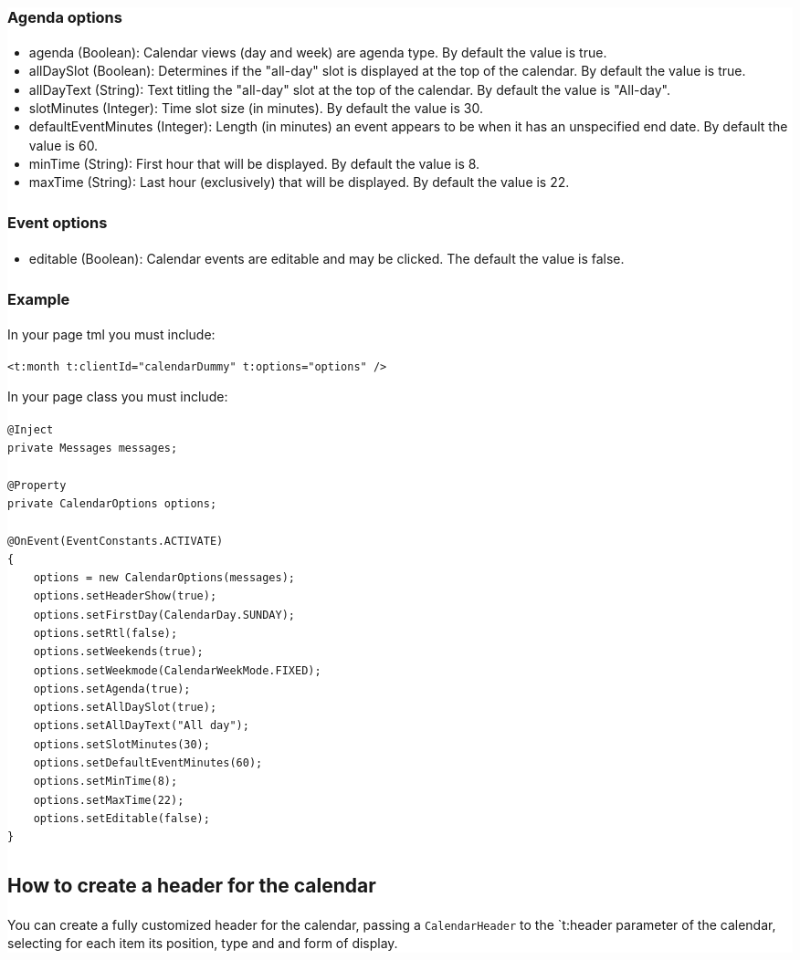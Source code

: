 ### Agenda options

* agenda (Boolean): Calendar views (day and week) are agenda type. By default the value is true.
* allDaySlot (Boolean): Determines if the "all-day" slot is displayed at the top of the calendar. By default the value is true.
* allDayText (String): Text titling the "all-day" slot at the top of the calendar. By default the value is "All-day".
* slotMinutes (Integer): Time slot size (in minutes). By default the value is 30.
* defaultEventMinutes (Integer): Length (in minutes) an event appears to be when it has an unspecified end date. By default the value is 60.
* minTime (String): First hour that will be displayed. By default the value is 8.
* maxTime (String): Last hour (exclusively) that will be displayed. By default the value is 22.

### Event options

* editable (Boolean): Calendar events are editable and may be clicked. The default the value is false.

### Example

In your page tml you must include:

	<t:month t:clientId="calendarDummy" t:options="options" />

In your page class you must include:

	@Inject
	private Messages messages;

	@Property
	private CalendarOptions options;

	@OnEvent(EventConstants.ACTIVATE)
	{
		options = new CalendarOptions(messages);
		options.setHeaderShow(true);
		options.setFirstDay(CalendarDay.SUNDAY);
		options.setRtl(false);
		options.setWeekends(true);
		options.setWeekmode(CalendarWeekMode.FIXED);
		options.setAgenda(true);
		options.setAllDaySlot(true);
		options.setAllDayText("All day");
		options.setSlotMinutes(30);
		options.setDefaultEventMinutes(60);
		options.setMinTime(8);
		options.setMaxTime(22);
		options.setEditable(false);
	}

## How to create a header for the calendar

You can create a fully customized header for the calendar, passing a `CalendarHeader` to the `t:header parameter of the calendar, selecting for each item its position, type and and form of display.
